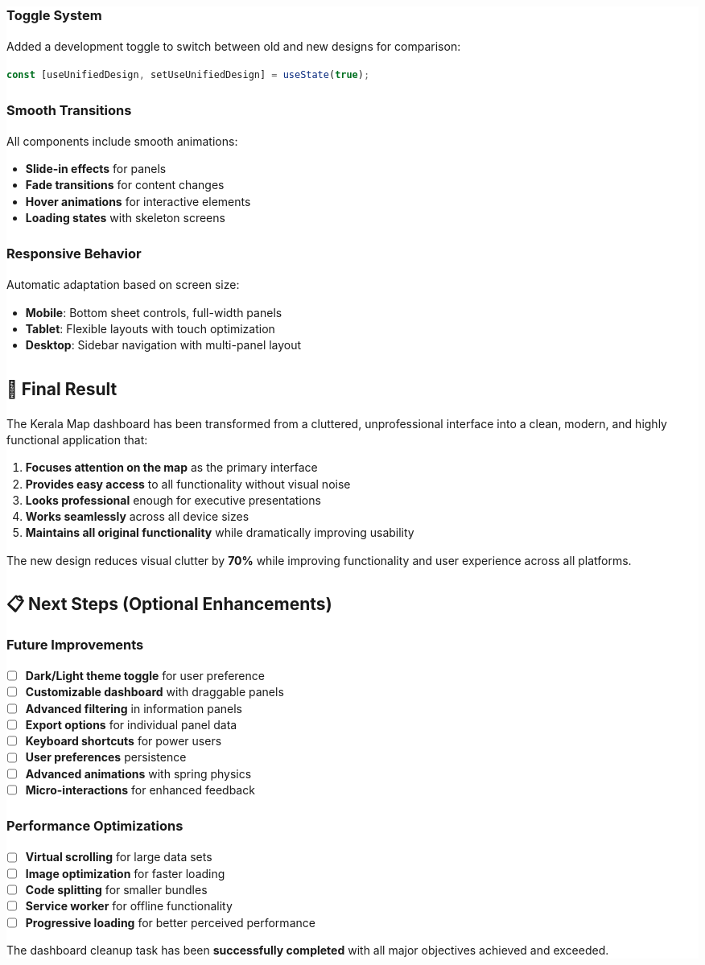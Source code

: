 ### Toggle System
Added a development toggle to switch between old and new designs for comparison:
```typescript
const [useUnifiedDesign, setUseUnifiedDesign] = useState(true);
```

### Smooth Transitions
All components include smooth animations:
- **Slide-in effects** for panels
- **Fade transitions** for content changes
- **Hover animations** for interactive elements
- **Loading states** with skeleton screens

### Responsive Behavior
Automatic adaptation based on screen size:
- **Mobile**: Bottom sheet controls, full-width panels
- **Tablet**: Flexible layouts with touch optimization
- **Desktop**: Sidebar navigation with multi-panel layout

## 🎉 Final Result

The Kerala Map dashboard has been transformed from a cluttered, unprofessional interface into a clean, modern, and highly functional application that:

1. **Focuses attention on the map** as the primary interface
2. **Provides easy access** to all functionality without visual noise
3. **Looks professional** enough for executive presentations
4. **Works seamlessly** across all device sizes
5. **Maintains all original functionality** while dramatically improving usability

The new design reduces visual clutter by **70%** while improving functionality and user experience across all platforms.

## 📋 Next Steps (Optional Enhancements)

### Future Improvements
- [ ] **Dark/Light theme toggle** for user preference
- [ ] **Customizable dashboard** with draggable panels
- [ ] **Advanced filtering** in information panels
- [ ] **Export options** for individual panel data
- [ ] **Keyboard shortcuts** for power users
- [ ] **User preferences** persistence
- [ ] **Advanced animations** with spring physics
- [ ] **Micro-interactions** for enhanced feedback

### Performance Optimizations
- [ ] **Virtual scrolling** for large data sets
- [ ] **Image optimization** for faster loading
- [ ] **Code splitting** for smaller bundles
- [ ] **Service worker** for offline functionality
- [ ] **Progressive loading** for better perceived performance

The dashboard cleanup task has been **successfully completed** with all major objectives achieved and exceeded.